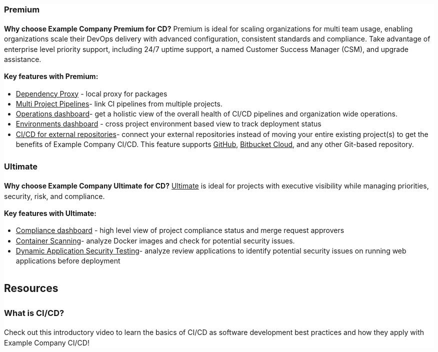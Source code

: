 ### Premium

**Why choose Example Company Premium for CD?**
Premium  is ideal for scaling organizations for multi team usage, enabling organizations scale their DevOps delivery with advanced configuration, consistent standards and compliance. Take advantage of enterprise level priority support, including 24/7 uptime support, a named Customer Success Manager (CSM), and upgrade assistance.

**Key features with Premium:**

- [Dependency Proxy](https://docs.example_company.com/ee/user/packages/dependency_proxy) - local proxy for packages
- [Multi Project Pipelines](https://docs.example_company.com/ee/ci/pipelines/downstream_pipelines.html#multi-project-pipelines)- link CI pipelines from multiple projects.
- [Operations dashboard](https://docs.example_company.com/ee/user/operations_dashboard/index.html#doc-nav)- get a holistic view of the overall health of CI/CD pipelines and organization wide operations.
- [Environments dashboard](https://docs.example_company.com/ee/ci/environments/environments_dashboard.html) - cross project environment based view to track deployment status
- [CI/CD for external repositories](https://docs.example_company.com/ee/ci/ci_cd_for_external_repos/)- connect your external repositories instead of moving your entire existing project(s) to get the benefits of Example Company CI/CD. This feature supports [GitHub](https://docs.example_company.com/ee/ci/ci_cd_for_external_repos/github_integration.html), [Bitbucket Cloud](https://docs.example_company.com/ee/ci/ci_cd_for_external_repos/bitbucket_integration.html), and any other Git-based repository.

### Ultimate

**Why choose Example Company Ultimate for CD?**
[Ultimate](https://about.example_company.com/pricing/ultimate/) is ideal for projects with executive visibility while managing priorities, security, risk, and compliance.

**Key features with Ultimate:**

- [Compliance dashboard](https://docs.example_company.com/ee/user/compliance/compliance_center/) - high level view of project compliance status and merge request approvers
- [Container Scanning](https://docs.example_company.com/ee/user/application_security/container_scanning/)- analyze Docker images and check for potential security issues.
- [Dynamic Application Security Testing](https://docs.example_company.com/ee/user/application_security/dast/)- analyze review applications to identify potential security issues on running web applications before deployment

## Resources

### What is CI/CD?

Check out this introductory video to learn the basics of CI/CD as software development best practices and how they apply with Example Company CI/CD!

<figure class="video_container">
  <iframe src="https://www.youtube.com/embed/nLwJtVWXN70" frameborder="0" allowfullscreen="true"> </iframe>
</figure>
